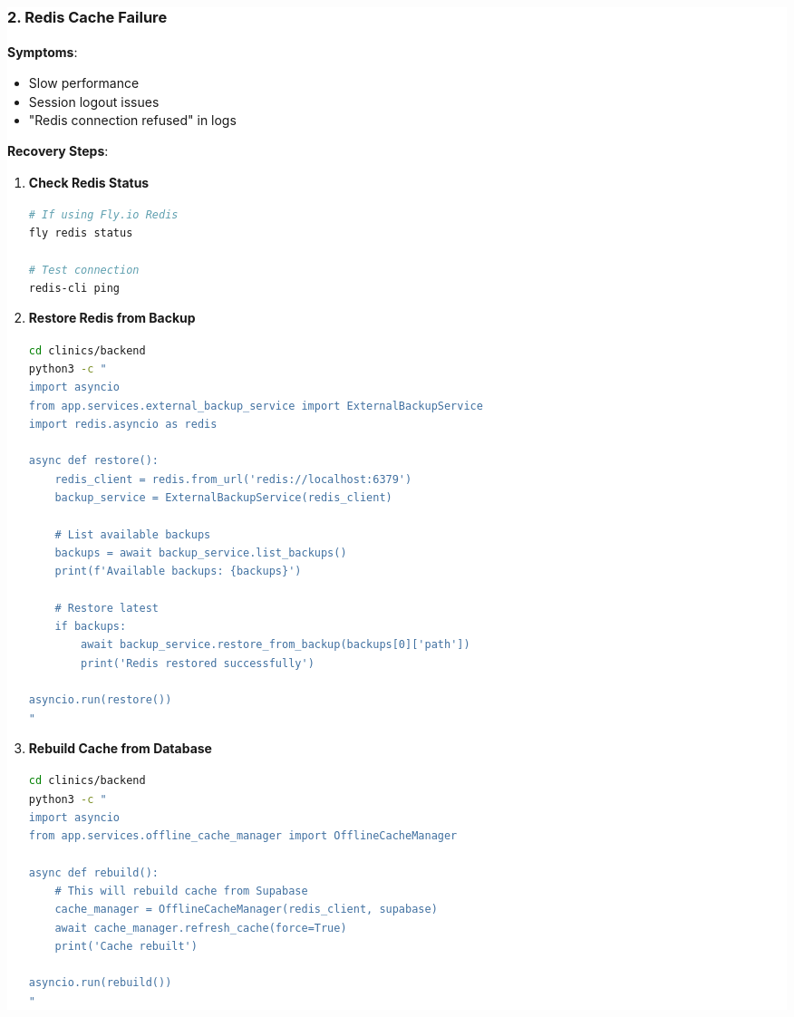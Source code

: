 ### 2. Redis Cache Failure

**Symptoms**:
- Slow performance
- Session logout issues
- "Redis connection refused" in logs

**Recovery Steps**:

1. **Check Redis Status**
   ```bash
   # If using Fly.io Redis
   fly redis status

   # Test connection
   redis-cli ping
   ```

2. **Restore Redis from Backup**
   ```bash
   cd clinics/backend
   python3 -c "
   import asyncio
   from app.services.external_backup_service import ExternalBackupService
   import redis.asyncio as redis

   async def restore():
       redis_client = redis.from_url('redis://localhost:6379')
       backup_service = ExternalBackupService(redis_client)

       # List available backups
       backups = await backup_service.list_backups()
       print(f'Available backups: {backups}')

       # Restore latest
       if backups:
           await backup_service.restore_from_backup(backups[0]['path'])
           print('Redis restored successfully')

   asyncio.run(restore())
   "
   ```

3. **Rebuild Cache from Database**
   ```bash
   cd clinics/backend
   python3 -c "
   import asyncio
   from app.services.offline_cache_manager import OfflineCacheManager

   async def rebuild():
       # This will rebuild cache from Supabase
       cache_manager = OfflineCacheManager(redis_client, supabase)
       await cache_manager.refresh_cache(force=True)
       print('Cache rebuilt')

   asyncio.run(rebuild())
   "
   ```
